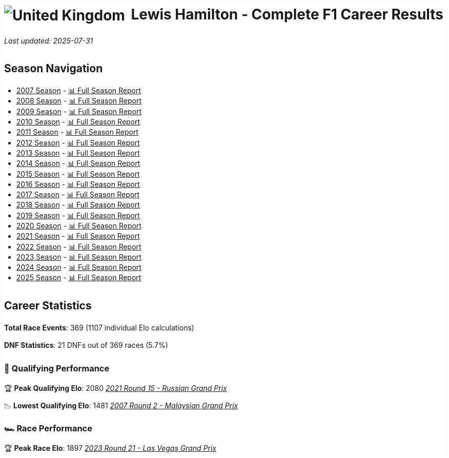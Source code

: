 # <img src="https://upload.wikimedia.org/wikipedia/commons/thumb/8/83/Flag_of_the_United_Kingdom_%283-5%29.svg/512px-Flag_of_the_United_Kingdom_%283-5%29.svg.png?20250726143817" alt="United Kingdom" width="20" height="auto" style="vertical-align: middle; margin-right: 5px;" onerror="this.outerHTML='🇬🇧'; this.style.marginRight='5px';"/> Lewis Hamilton - Complete F1 Career Results

*Last updated: 2025-07-31*

## Season Navigation

- [2007 Season](#2007-season) - [📊 Full Season Report](../seasons/2007-season-report)
- [2008 Season](#2008-season) - [📊 Full Season Report](../seasons/2008-season-report)
- [2009 Season](#2009-season) - [📊 Full Season Report](../seasons/2009-season-report)
- [2010 Season](#2010-season) - [📊 Full Season Report](../seasons/2010-season-report)
- [2011 Season](#2011-season) - [📊 Full Season Report](../seasons/2011-season-report)
- [2012 Season](#2012-season) - [📊 Full Season Report](../seasons/2012-season-report)
- [2013 Season](#2013-season) - [📊 Full Season Report](../seasons/2013-season-report)
- [2014 Season](#2014-season) - [📊 Full Season Report](../seasons/2014-season-report)
- [2015 Season](#2015-season) - [📊 Full Season Report](../seasons/2015-season-report)
- [2016 Season](#2016-season) - [📊 Full Season Report](../seasons/2016-season-report)
- [2017 Season](#2017-season) - [📊 Full Season Report](../seasons/2017-season-report)
- [2018 Season](#2018-season) - [📊 Full Season Report](../seasons/2018-season-report)
- [2019 Season](#2019-season) - [📊 Full Season Report](../seasons/2019-season-report)
- [2020 Season](#2020-season) - [📊 Full Season Report](../seasons/2020-season-report)
- [2021 Season](#2021-season) - [📊 Full Season Report](../seasons/2021-season-report)
- [2022 Season](#2022-season) - [📊 Full Season Report](../seasons/2022-season-report)
- [2023 Season](#2023-season) - [📊 Full Season Report](../seasons/2023-season-report)
- [2024 Season](#2024-season) - [📊 Full Season Report](../seasons/2024-season-report)
- [2025 Season](#2025-season) - [📊 Full Season Report](../seasons/2025-season-report)

## Career Statistics

**Total Race Events**: 369 (1107 individual Elo calculations)

**DNF Statistics**: 21 DNFs out of 369 races (5.7%)

### 🏁 Qualifying Performance

🏆 **Peak Qualifying Elo**: 2080
   *[2021 Round 15 - Russian Grand Prix](../seasons/2021-season-report#round-15-russian-grand-prix)*

📉 **Lowest Qualifying Elo**: 1481
   *[2007 Round 2 - Malaysian Grand Prix](../seasons/2007-season-report#round-2-malaysian-grand-prix)*

### 🏎️ Race Performance

🏆 **Peak Race Elo**: 1897
   *[2023 Round 21 - Las Vegas Grand Prix](../seasons/2023-season-report#round-21-las-vegas-grand-prix)*
